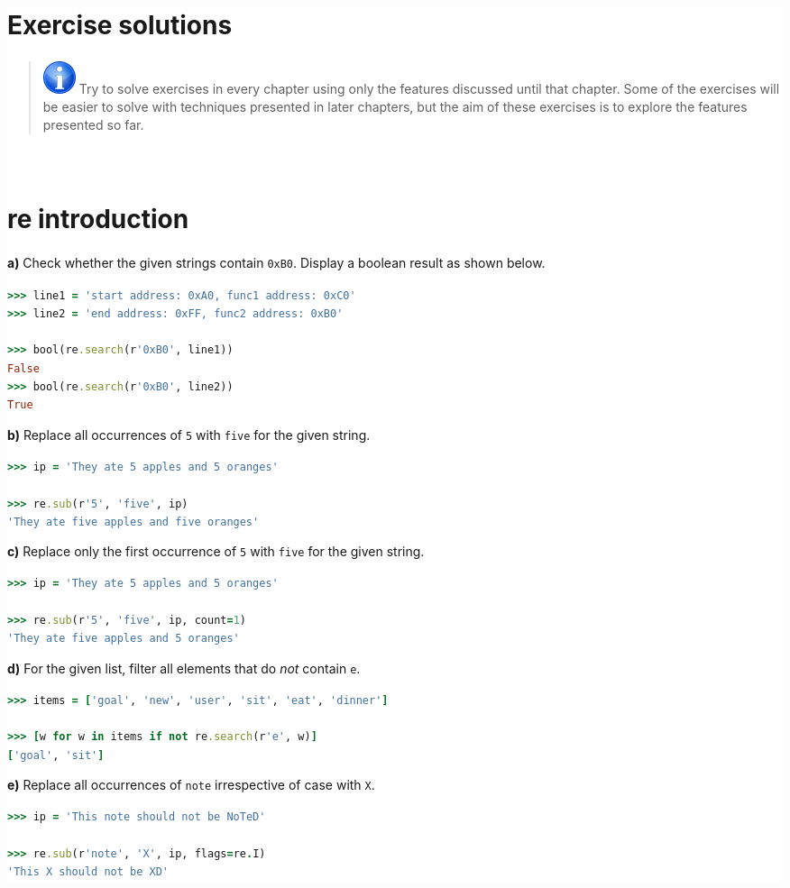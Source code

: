 # Exercise solutions

>![info](../images/info.svg) Try to solve exercises in every chapter using only the features discussed until that chapter. Some of the exercises will be easier to solve with techniques presented in later chapters, but the aim of these exercises is to explore the features presented so far.

<br>

# re introduction

**a)** Check whether the given strings contain `0xB0`. Display a boolean result as shown below.

```ruby
>>> line1 = 'start address: 0xA0, func1 address: 0xC0'
>>> line2 = 'end address: 0xFF, func2 address: 0xB0'

>>> bool(re.search(r'0xB0', line1))
False
>>> bool(re.search(r'0xB0', line2))
True
```

**b)** Replace all occurrences of `5` with `five` for the given string.

```ruby
>>> ip = 'They ate 5 apples and 5 oranges'

>>> re.sub(r'5', 'five', ip)
'They ate five apples and five oranges'
```

**c)** Replace only the first occurrence of `5` with `five` for the given string.

```ruby
>>> ip = 'They ate 5 apples and 5 oranges'

>>> re.sub(r'5', 'five', ip, count=1)
'They ate five apples and 5 oranges'
```

**d)** For the given list, filter all elements that do *not* contain `e`.

```ruby
>>> items = ['goal', 'new', 'user', 'sit', 'eat', 'dinner']

>>> [w for w in items if not re.search(r'e', w)]
['goal', 'sit']
```

**e)** Replace all occurrences of `note` irrespective of case with `X`.

```ruby
>>> ip = 'This note should not be NoTeD'

>>> re.sub(r'note', 'X', ip, flags=re.I)
'This X should not be XD'
```
